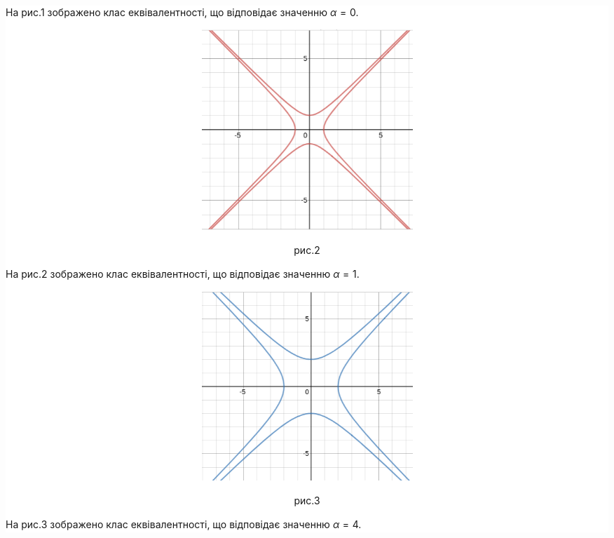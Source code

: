 На рис.1 зображено клас еквівалентності, що відповідає значенню $\alpha=0$.

<p align="center" width="100%">
    <img width="35%" src="./screenshot2.png"> 
</p>
<p style="text-align:center;">рис.2</p>

На рис.2 зображено клас еквівалентності, що відповідає значенню $\alpha=1$.

<p align="center" width="100%">
    <img width="35%" src="./screenshot3.png"> 
</p>
<p style="text-align:center;">рис.3</p>

На рис.3 зображено клас еквівалентності, що відповідає значенню $\alpha=4$.